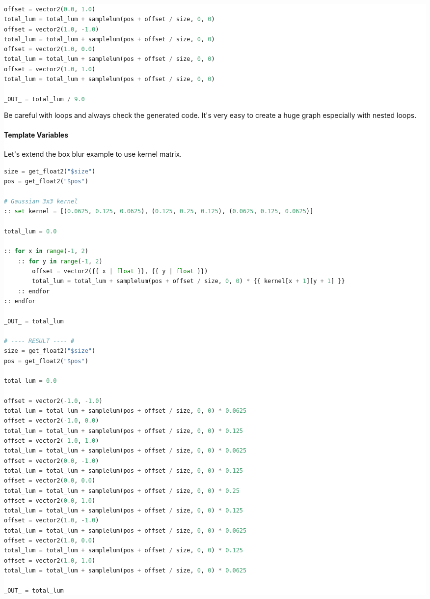 ```python
offset = vector2(0.0, 1.0)
total_lum = total_lum + samplelum(pos + offset / size, 0, 0)
offset = vector2(1.0, -1.0)
total_lum = total_lum + samplelum(pos + offset / size, 0, 0)
offset = vector2(1.0, 0.0)
total_lum = total_lum + samplelum(pos + offset / size, 0, 0)
offset = vector2(1.0, 1.0)
total_lum = total_lum + samplelum(pos + offset / size, 0, 0)

_OUT_ = total_lum / 9.0
```

Be careful with loops and always check the generated code. It's very easy to create a huge graph especially with nested loops. 

#### Template Variables

Let's extend the box blur example to use kernel matrix.

```python
size = get_float2("$size")
pos = get_float2("$pos")

# Gaussian 3x3 kernel
:: set kernel = [(0.0625, 0.125, 0.0625), (0.125, 0.25, 0.125), (0.0625, 0.125, 0.0625)]

total_lum = 0.0

:: for x in range(-1, 2)
    :: for y in range(-1, 2)
        offset = vector2({{ x | float }}, {{ y | float }})
        total_lum = total_lum + samplelum(pos + offset / size, 0, 0) * {{ kernel[x + 1][y + 1] }}
    :: endfor
:: endfor

_OUT_ = total_lum 

# ---- RESULT ---- #
size = get_float2("$size")
pos = get_float2("$pos")

total_lum = 0.0

offset = vector2(-1.0, -1.0)
total_lum = total_lum + samplelum(pos + offset / size, 0, 0) * 0.0625
offset = vector2(-1.0, 0.0)
total_lum = total_lum + samplelum(pos + offset / size, 0, 0) * 0.125
offset = vector2(-1.0, 1.0)
total_lum = total_lum + samplelum(pos + offset / size, 0, 0) * 0.0625
offset = vector2(0.0, -1.0)
total_lum = total_lum + samplelum(pos + offset / size, 0, 0) * 0.125
offset = vector2(0.0, 0.0)
total_lum = total_lum + samplelum(pos + offset / size, 0, 0) * 0.25
offset = vector2(0.0, 1.0)
total_lum = total_lum + samplelum(pos + offset / size, 0, 0) * 0.125
offset = vector2(1.0, -1.0)
total_lum = total_lum + samplelum(pos + offset / size, 0, 0) * 0.0625
offset = vector2(1.0, 0.0)
total_lum = total_lum + samplelum(pos + offset / size, 0, 0) * 0.125
offset = vector2(1.0, 1.0)
total_lum = total_lum + samplelum(pos + offset / size, 0, 0) * 0.0625

_OUT_ = total_lum 

```